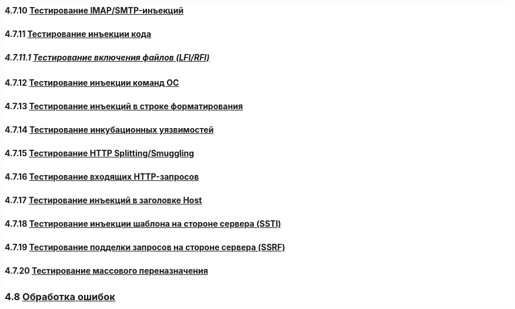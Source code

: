 #### 4.7.10 [Тестирование IMAP/SMTP-инъекций](4-Web_Application_Security_Testing/07-Input_Validation_Testing/10-Testing_for_IMAP_SMTP_Injection.md)

#### 4.7.11 [Тестирование инъекции кода](4-Web_Application_Security_Testing/07-Input_Validation_Testing/11-Testing_for_Code_Injection.md)

##### 4.7.11.1 [Тестирование включения файлов (LFI/RFI)](4-Web_Application_Security_Testing/07-Input_Validation_Testing/11.1-Testing_for_File_Inclusion.md)

#### 4.7.12 [Тестирование инъекции команд ОС](4-Web_Application_Security_Testing/07-Input_Validation_Testing/12-Testing_for_Command_Injection.md)

#### 4.7.13 [Тестирование инъекций в строке форматирования](4-Web_Application_Security_Testing/07-Input_Validation_Testing/13-Testing_for_Format_String_Injection.md)

#### 4.7.14 [Тестирование инкубационных уязвимостей](4-Web_Application_Security_Testing/07-Input_Validation_Testing/14-Testing_for_Incubated_Vulnerability.md)

#### 4.7.15 [Тестирование HTTP Splitting/Smuggling](4-Web_Application_Security_Testing/07-Input_Validation_Testing/15-Testing_for_HTTP_Splitting_Smuggling.md)

#### 4.7.16 [Тестирование входящих HTTP-запросов](4-Web_Application_Security_Testing/07-Input_Validation_Testing/16-Testing_for_HTTP_Incoming_Requests.md)

#### 4.7.17 [Тестирование инъекций в заголовке Host](4-Web_Application_Security_Testing/07-Input_Validation_Testing/17-Testing_for_Host_Header_Injection.md)

#### 4.7.18 [Тестирование инъекции шаблона на стороне сервера (SSTI)](4-Web_Application_Security_Testing/07-Input_Validation_Testing/18-Testing_for_Server-side_Template_Injection.md)

#### 4.7.19 [Тестирование подделки запросов на стороне сервера (SSRF)](4-Web_Application_Security_Testing/07-Input_Validation_Testing/19-Testing_for_Server-Side_Request_Forgery.md)

#### 4.7.20 [Тестирование массового переназначения](4-Web_Application_Security_Testing/07-Input_Validation_Testing/20-Testing_for_Mass_Assignment.md)

### 4.8 [Обработка ошибок](4-Web_Application_Security_Testing/08-Testing_for_Error_Handling/README.md)

